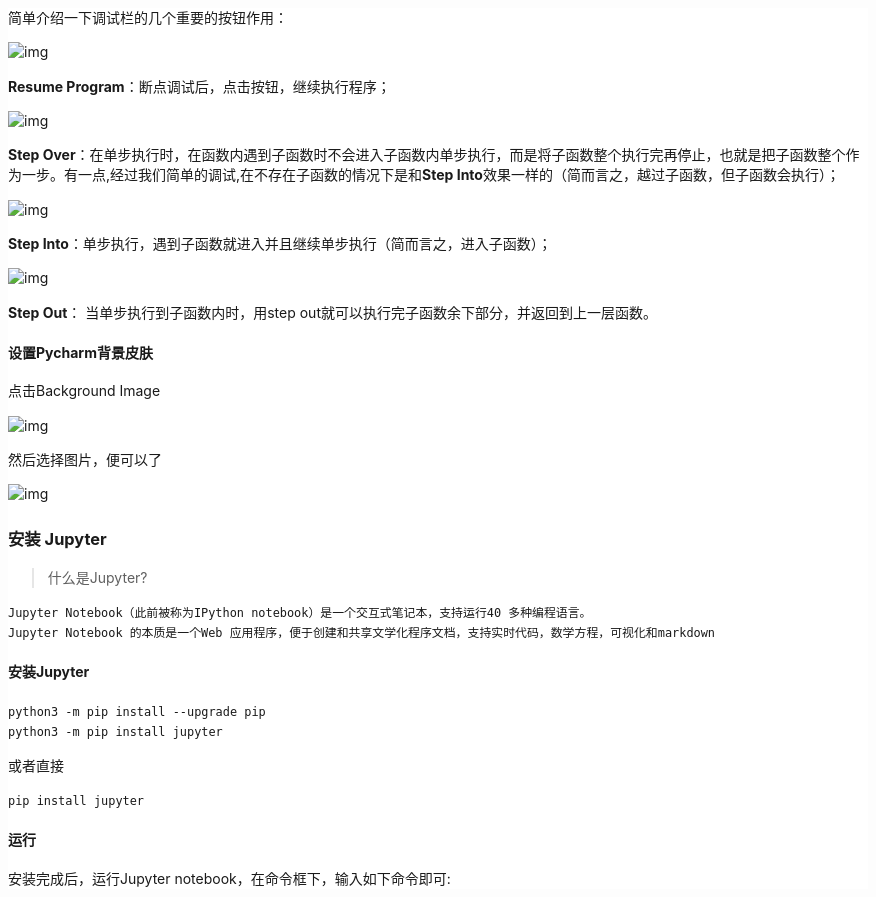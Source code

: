 简单介绍一下调试栏的几个重要的按钮作用：

![img](https://cdn.jsdelivr.net/gh/TheFoxFairy/notebook-picgo@master/img/20200925222540.jpg)

**Resume Program**：断点调试后，点击按钮，继续执行程序；

![img](https://cdn.jsdelivr.net/gh/TheFoxFairy/notebook-picgo@master/img/20200925222541.jpg)

**Step Over**：在单步执行时，在函数内遇到子函数时不会进入子函数内单步执行，而是将子函数整个执行完再停止，也就是把子函数整个作为一步。有一点,经过我们简单的调试,在不存在子函数的情况下是和**Step Into**效果一样的（简而言之，越过子函数，但子函数会执行）；

![img](https://cdn.jsdelivr.net/gh/TheFoxFairy/notebook-picgo@master/img/20200925222542.jpg)

**Step Into**：单步执行，遇到子函数就进入并且继续单步执行（简而言之，进入子函数）；

![img](https://cdn.jsdelivr.net/gh/TheFoxFairy/notebook-picgo@master/img/20200925222543.jpg)

**Step Out**： 当单步执行到子函数内时，用step out就可以执行完子函数余下部分，并返回到上一层函数。

#### 设置Pycharm背景皮肤

点击Background Image

![img](https://cdn.jsdelivr.net/gh/TheFoxFairy/notebook-picgo@master/img/20200925222544.png)

然后选择图片，便可以了

![img](https://cdn.jsdelivr.net/gh/TheFoxFairy/notebook-picgo@master/img/20200925222545.png)

### 安装 Jupyter



> 什么是Jupyter?



```
Jupyter Notebook（此前被称为IPython notebook）是一个交互式笔记本，支持运行40 多种编程语言。 
Jupyter Notebook 的本质是一个Web 应用程序，便于创建和共享文学化程序文档，支持实时代码，数学方程，可视化和markdown
```

#### 安装Jupyter

```
python3 -m pip install --upgrade pip
python3 -m pip install jupyter
```

或者直接

```
pip install jupyter
```

#### 运行

安装完成后，运行Jupyter notebook，在命令框下，输入如下命令即可:
